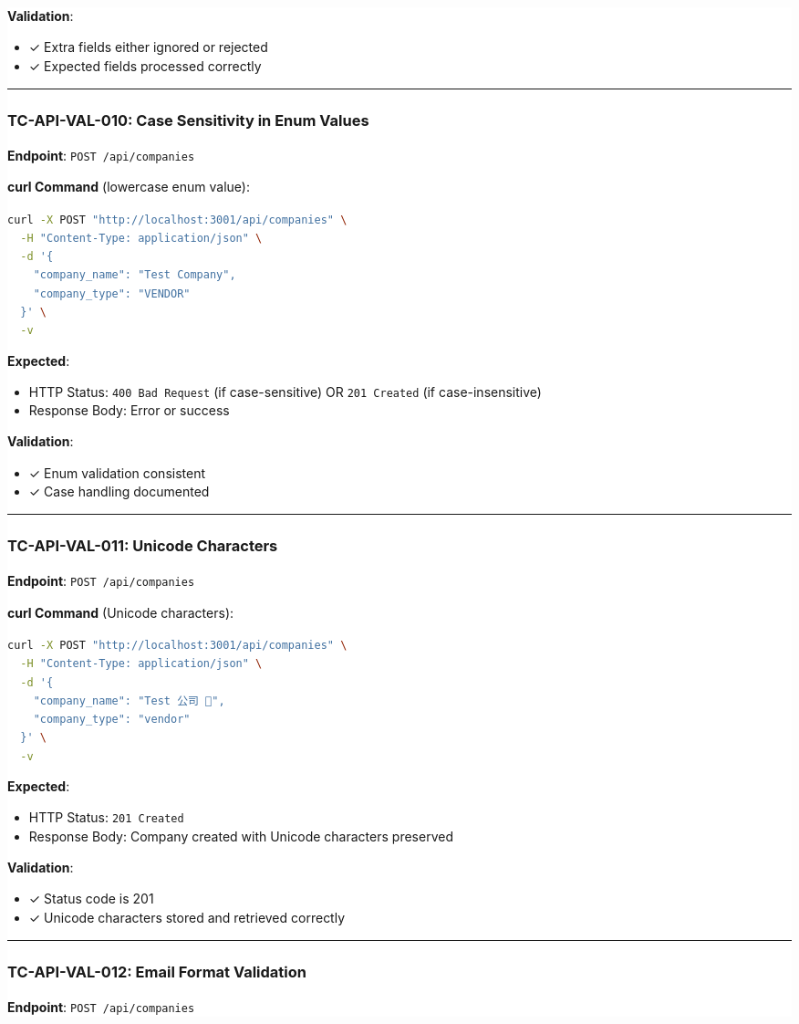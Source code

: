 **Validation**:
- ✓ Extra fields either ignored or rejected
- ✓ Expected fields processed correctly

---

### TC-API-VAL-010: Case Sensitivity in Enum Values
**Endpoint**: `POST /api/companies`

**curl Command** (lowercase enum value):
```bash
curl -X POST "http://localhost:3001/api/companies" \
  -H "Content-Type: application/json" \
  -d '{
    "company_name": "Test Company",
    "company_type": "VENDOR"
  }' \
  -v
```

**Expected**:
- HTTP Status: `400 Bad Request` (if case-sensitive) OR `201 Created` (if case-insensitive)
- Response Body: Error or success

**Validation**:
- ✓ Enum validation consistent
- ✓ Case handling documented

---

### TC-API-VAL-011: Unicode Characters
**Endpoint**: `POST /api/companies`

**curl Command** (Unicode characters):
```bash
curl -X POST "http://localhost:3001/api/companies" \
  -H "Content-Type: application/json" \
  -d '{
    "company_name": "Test 公司 🏢",
    "company_type": "vendor"
  }' \
  -v
```

**Expected**:
- HTTP Status: `201 Created`
- Response Body: Company created with Unicode characters preserved

**Validation**:
- ✓ Status code is 201
- ✓ Unicode characters stored and retrieved correctly

---

### TC-API-VAL-012: Email Format Validation
**Endpoint**: `POST /api/companies`
